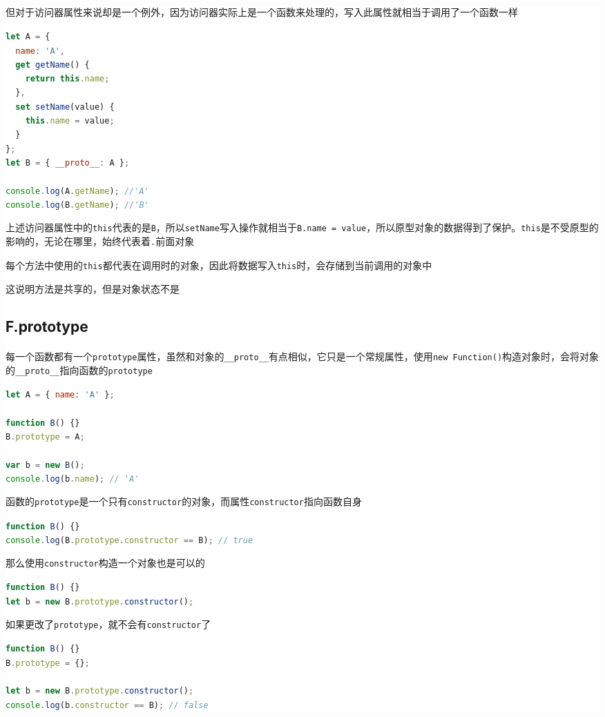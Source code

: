 但对于访问器属性来说却是一个例外，因为访问器实际上是一个函数来处理的，写入此属性就相当于调用了一个函数一样

```js
let A = { 
  name: 'A',
  get getName() {
    return this.name;
  },
  set setName(value) {
    this.name = value;
  }
};
let B = { __proto__: A };

console.log(A.getName); //'A'
console.log(B.getName); //'B'
```

上述访问器属性中的`this`代表的是`B`，所以`setName`写入操作就相当于`B.name = value`，所以原型对象的数据得到了保护。`this`是不受原型的影响的，无论在哪里，始终代表着`.`前面对象

每个方法中使用的`this`都代表在调用时的对象，因此将数据写入`this`时，会存储到当前调用的对象中

这说明方法是共享的，但是对象状态不是

## F.prototype

每一个函数都有一个`prototype`属性，虽然和对象的`__proto__`有点相似，它只是一个常规属性，使用`new Function()`构造对象时，会将对象的`__proto__`指向函数的`prototype`

```js
let A = { name: 'A' };

function B() {}
B.prototype = A;

var b = new B();
console.log(b.name); // 'A'
```

函数的`prototype`是一个只有`constructor`的对象，而属性`constructor`指向函数自身

```js
function B() {}
console.log(B.prototype.constructor == B); // true
```

那么使用`constructor`构造一个对象也是可以的

```js
function B() {}
let b = new B.prototype.constructor();
```

如果更改了`prototype`，就不会有`constructor`了

```js
function B() {}
B.prototype = {};

let b = new B.prototype.constructor();
console.log(b.constructor == B); // false
```

